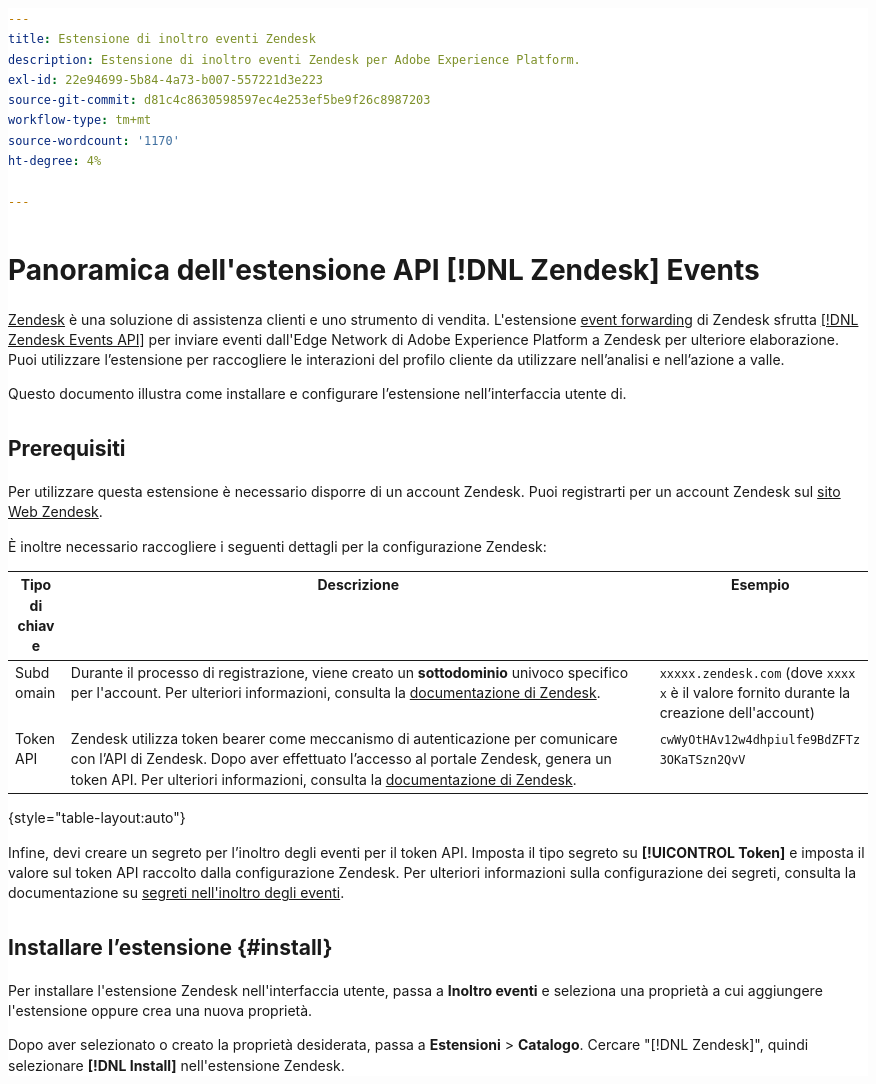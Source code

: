 ```yaml
---
title: Estensione di inoltro eventi Zendesk
description: Estensione di inoltro eventi Zendesk per Adobe Experience Platform.
exl-id: 22e94699-5b84-4a73-b007-557221d3e223
source-git-commit: d81c4c8630598597ec4e253ef5be9f26c8987203
workflow-type: tm+mt
source-wordcount: '1170'
ht-degree: 4%

---
```


# Panoramica dell&#39;estensione API [!DNL Zendesk] Events

[Zendesk](https://www.zendesk.com) è una soluzione di assistenza clienti e uno strumento di vendita. L&#39;estensione [event forwarding](../../../ui/event-forwarding/overview.md) di Zendesk sfrutta [[!DNL Zendesk Events API]](https://developer.zendesk.com/documentation/ticketing/events/about-the-events-api/) per inviare eventi dall&#39;Edge Network di Adobe Experience Platform a Zendesk per ulteriore elaborazione. Puoi utilizzare l’estensione per raccogliere le interazioni del profilo cliente da utilizzare nell’analisi e nell’azione a valle.

Questo documento illustra come installare e configurare l’estensione nell’interfaccia utente di.

## Prerequisiti

Per utilizzare questa estensione è necessario disporre di un account Zendesk. Puoi registrarti per un account Zendesk sul [sito Web Zendesk](https://www.zendesk.com/register/).

È inoltre necessario raccogliere i seguenti dettagli per la configurazione Zendesk:

| Tipo di chiave | Descrizione | Esempio |
| --- | --- | --- |
| Subdomain | Durante il processo di registrazione, viene creato un **sottodominio** univoco specifico per l&#39;account. Per ulteriori informazioni, consulta la [documentazione di Zendesk](https://developer.zendesk.com/documentation/ticketing/working-with-oauth/creating-and-using-oauth-tokens-with-the-api/). | `xxxxx.zendesk.com` (dove `xxxxx` è il valore fornito durante la creazione dell&#39;account) |
| Token API | Zendesk utilizza token bearer come meccanismo di autenticazione per comunicare con l’API di Zendesk. Dopo aver effettuato l’accesso al portale Zendesk, genera un token API. Per ulteriori informazioni, consulta la [documentazione di Zendesk](https://support.zendesk.com/hc/en-us/articles/4408889192858-Generating-a-new-API-token). | `cwWyOtHAv12w4dhpiulfe9BdZFTz3OKaTSzn2QvV` |

{style="table-layout:auto"}

Infine, devi creare un segreto per l’inoltro degli eventi per il token API. Imposta il tipo segreto su **[!UICONTROL Token]** e imposta il valore sul token API raccolto dalla configurazione Zendesk. Per ulteriori informazioni sulla configurazione dei segreti, consulta la documentazione su [segreti nell&#39;inoltro degli eventi](../../../ui/event-forwarding/secrets.md).

## Installare l’estensione {#install}

Per installare l&#39;estensione Zendesk nell&#39;interfaccia utente, passa a **Inoltro eventi** e seleziona una proprietà a cui aggiungere l&#39;estensione oppure crea una nuova proprietà.

Dopo aver selezionato o creato la proprietà desiderata, passa a **Estensioni** > **Catalogo**. Cercare &quot;[!DNL Zendesk]&quot;, quindi selezionare **[!DNL Install]** nell&#39;estensione Zendesk.
